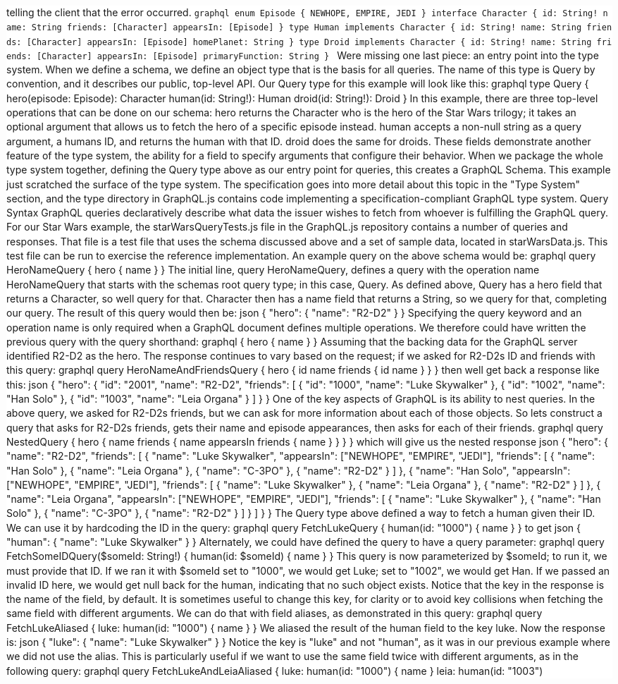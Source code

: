telling the client that the error occurred. ```graphql enum Episode { NEWHOPE, EMPIRE, JEDI } interface Character { id: String! name: String friends: [Character] appearsIn: [Episode] } type Human implements Character { id: String! name: String friends: [Character] appearsIn: [Episode] homePlanet: String } type Droid implements Character { id: String! name: String friends: [Character] appearsIn: [Episode] primaryFunction: String } ``` Were missing one last piece: an entry point into the type system. When we define a schema, we define an object type that is the basis for all queries. The name of this type is Query by convention, and it describes our public, top-level API. Our Query type for this example will look like this: graphql type Query { hero(episode: Episode): Character human(id: String!): Human droid(id: String!): Droid } In this example, there are three top-level operations that can be done on our schema: hero returns the Character who is the hero of the Star Wars trilogy; it takes an optional argument that allows us to fetch the hero of a specific episode instead. human accepts a non-null string as a query argument, a humans ID, and returns the human with that ID. droid does the same for droids. These fields demonstrate another feature of the type system, the ability for a field to specify arguments that configure their behavior. When we package the whole type system together, defining the Query type above as our entry point for queries, this creates a GraphQL Schema. This example just scratched the surface of the type system. The specification goes into more detail about this topic in the "Type System" section, and the type directory in GraphQL.js contains code implementing a specification-compliant GraphQL type system. Query Syntax GraphQL queries declaratively describe what data the issuer wishes to fetch from whoever is fulfilling the GraphQL query. For our Star Wars example, the starWarsQueryTests.js file in the GraphQL.js repository contains a number of queries and responses. That file is a test file that uses the schema discussed above and a set of sample data, located in starWarsData.js. This test file can be run to exercise the reference implementation. An example query on the above schema would be: graphql query HeroNameQuery { hero { name } } The initial line, query HeroNameQuery, defines a query with the operation name HeroNameQuery that starts with the schemas root query type; in this case, Query. As defined above, Query has a hero field that returns a Character, so well query for that. Character then has a name field that returns a String, so we query for that, completing our query. The result of this query would then be: json { "hero": { "name": "R2-D2" } } Specifying the query keyword and an operation name is only required when a GraphQL document defines multiple operations. We therefore could have written the previous query with the query shorthand: graphql { hero { name } } Assuming that the backing data for the GraphQL server identified R2-D2 as the hero. The response continues to vary based on the request; if we asked for R2-D2s ID and friends with this query: graphql query HeroNameAndFriendsQuery { hero { id name friends { id name } } } then well get back a response like this: json { "hero": { "id": "2001", "name": "R2-D2", "friends": [ { "id": "1000", "name": "Luke Skywalker" }, { "id": "1002", "name": "Han Solo" }, { "id": "1003", "name": "Leia Organa" } ] } } One of the key aspects of GraphQL is its ability to nest queries. In the above query, we asked for R2-D2s friends, but we can ask for more information about each of those objects. So lets construct a query that asks for R2-D2s friends, gets their name and episode appearances, then asks for each of their friends. graphql query NestedQuery { hero { name friends { name appearsIn friends { name } } } } which will give us the nested response json { "hero": { "name": "R2-D2", "friends": [ { "name": "Luke Skywalker", "appearsIn": ["NEWHOPE", "EMPIRE", "JEDI"], "friends": [ { "name": "Han Solo" }, { "name": "Leia Organa" }, { "name": "C-3PO" }, { "name": "R2-D2" } ] }, { "name": "Han Solo", "appearsIn": ["NEWHOPE", "EMPIRE", "JEDI"], "friends": [ { "name": "Luke Skywalker" }, { "name": "Leia Organa" }, { "name": "R2-D2" } ] }, { "name": "Leia Organa", "appearsIn": ["NEWHOPE", "EMPIRE", "JEDI"], "friends": [ { "name": "Luke Skywalker" }, { "name": "Han Solo" }, { "name": "C-3PO" }, { "name": "R2-D2" } ] } ] } } The Query type above defined a way to fetch a human given their ID. We can use it by hardcoding the ID in the query: graphql query FetchLukeQuery { human(id: "1000") { name } } to get json { "human": { "name": "Luke Skywalker" } } Alternately, we could have defined the query to have a query parameter: graphql query FetchSomeIDQuery($someId: String!) { human(id: $someId) { name } } This query is now parameterized by $someId; to run it, we must provide that ID. If we ran it with $someId set to "1000", we would get Luke; set to "1002", we would get Han. If we passed an invalid ID here, we would get null back for the human, indicating that no such object exists. Notice that the key in the response is the name of the field, by default. It is sometimes useful to change this key, for clarity or to avoid key collisions when fetching the same field with different arguments. We can do that with field aliases, as demonstrated in this query: graphql query FetchLukeAliased { luke: human(id: "1000") { name } } We aliased the result of the human field to the key luke. Now the response is: json { "luke": { "name": "Luke Skywalker" } } Notice the key is "luke" and not "human", as it was in our previous example where we did not use the alias. This is particularly useful if we want to use the same field twice with different arguments, as in the following query: graphql query FetchLukeAndLeiaAliased { luke: human(id: "1000") { name } leia: human(id: "1003")